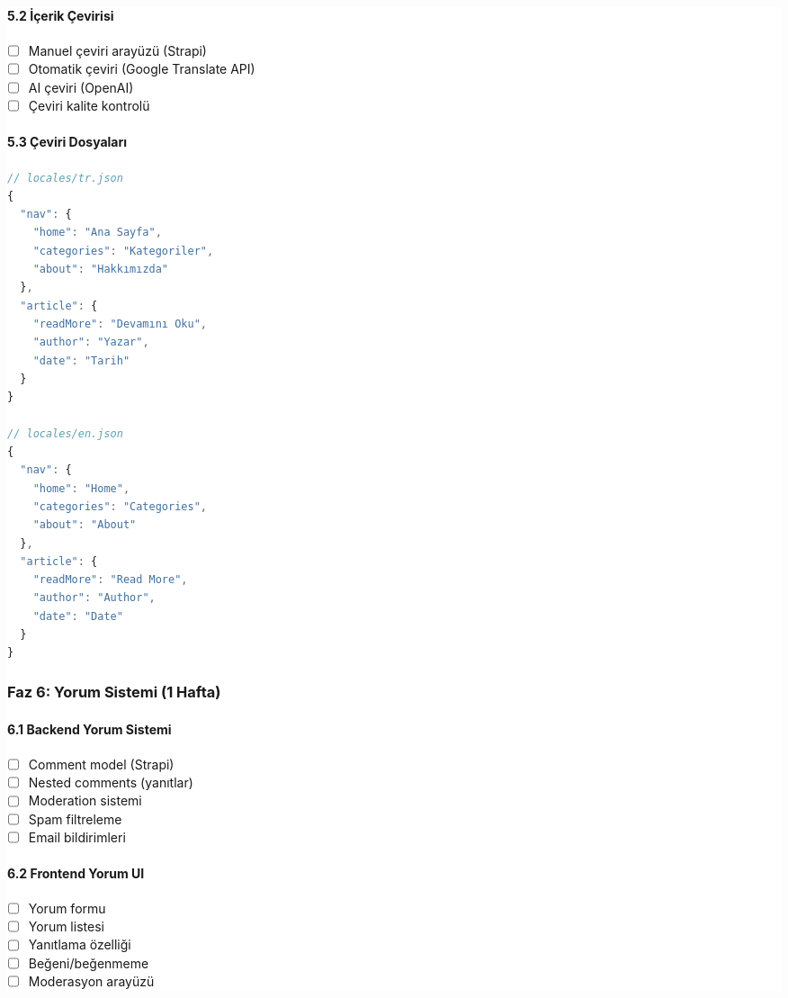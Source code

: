 #### 5.2 İçerik Çevirisi
- [ ] Manuel çeviri arayüzü (Strapi)
- [ ] Otomatik çeviri (Google Translate API)
- [ ] AI çeviri (OpenAI)
- [ ] Çeviri kalite kontrolü

#### 5.3 Çeviri Dosyaları
```javascript
// locales/tr.json
{
  "nav": {
    "home": "Ana Sayfa",
    "categories": "Kategoriler",
    "about": "Hakkımızda"
  },
  "article": {
    "readMore": "Devamını Oku",
    "author": "Yazar",
    "date": "Tarih"
  }
}

// locales/en.json
{
  "nav": {
    "home": "Home",
    "categories": "Categories",
    "about": "About"
  },
  "article": {
    "readMore": "Read More",
    "author": "Author",
    "date": "Date"
  }
}
```

### Faz 6: Yorum Sistemi (1 Hafta)

#### 6.1 Backend Yorum Sistemi
- [ ] Comment model (Strapi)
- [ ] Nested comments (yanıtlar)
- [ ] Moderation sistemi
- [ ] Spam filtreleme
- [ ] Email bildirimleri

#### 6.2 Frontend Yorum UI
- [ ] Yorum formu
- [ ] Yorum listesi
- [ ] Yanıtlama özelliği
- [ ] Beğeni/beğenmeme
- [ ] Moderasyon arayüzü
